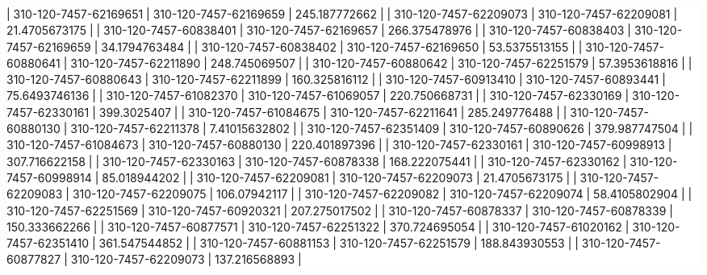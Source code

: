 | 310-120-7457-62169651 | 310-120-7457-62169659 | 245.187772662 |
| 310-120-7457-62209073 | 310-120-7457-62209081 | 21.4705673175 |
| 310-120-7457-60838401 | 310-120-7457-62169657 | 266.375478976 |
| 310-120-7457-60838403 | 310-120-7457-62169659 | 34.1794763484 |
| 310-120-7457-60838402 | 310-120-7457-62169650 | 53.5375513155 |
| 310-120-7457-60880641 | 310-120-7457-62211890 | 248.745069507 |
| 310-120-7457-60880642 | 310-120-7457-62251579 | 57.3953618816 |
| 310-120-7457-60880643 | 310-120-7457-62211899 | 160.325816112 |
| 310-120-7457-60913410 | 310-120-7457-60893441 | 75.6493746136 |
| 310-120-7457-61082370 | 310-120-7457-61069057 | 220.750668731 |
| 310-120-7457-62330169 | 310-120-7457-62330161 | 399.3025407 |
| 310-120-7457-61084675 | 310-120-7457-62211641 | 285.249776488 |
| 310-120-7457-60880130 | 310-120-7457-62211378 | 7.41015632802 |
| 310-120-7457-62351409 | 310-120-7457-60890626 | 379.987747504 |
| 310-120-7457-61084673 | 310-120-7457-60880130 | 220.401897396 |
| 310-120-7457-62330161 | 310-120-7457-60998913 | 307.716622158 |
| 310-120-7457-62330163 | 310-120-7457-60878338 | 168.222075441 |
| 310-120-7457-62330162 | 310-120-7457-60998914 | 85.018944202 |
| 310-120-7457-62209081 | 310-120-7457-62209073 | 21.4705673175 |
| 310-120-7457-62209083 | 310-120-7457-62209075 | 106.07942117 |
| 310-120-7457-62209082 | 310-120-7457-62209074 | 58.4105802904 |
| 310-120-7457-62251569 | 310-120-7457-60920321 | 207.275017502 |
| 310-120-7457-60878337 | 310-120-7457-60878339 | 150.333662266 |
| 310-120-7457-60877571 | 310-120-7457-62251322 | 370.724695054 |
| 310-120-7457-61020162 | 310-120-7457-62351410 | 361.547544852 |
| 310-120-7457-60881153 | 310-120-7457-62251579 | 188.843930553 |
| 310-120-7457-60877827 | 310-120-7457-62209073 | 137.216568893 |
